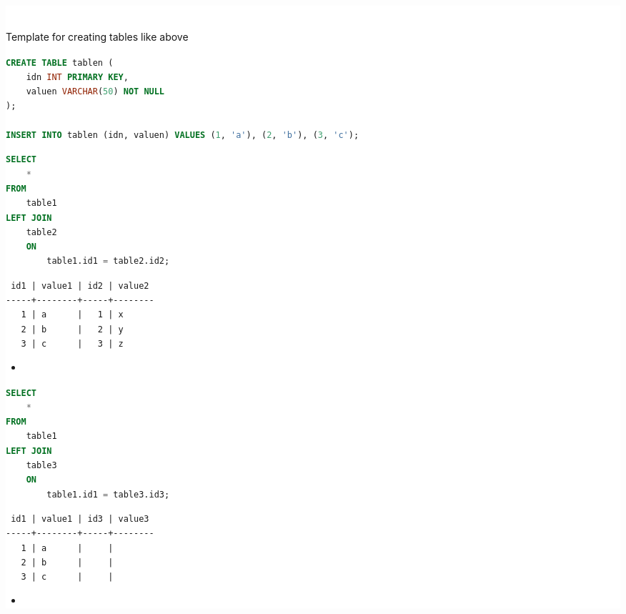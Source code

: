 ```text


```

Template for creating tables like above

```sql
CREATE TABLE tablen (
    idn INT PRIMARY KEY,
    valuen VARCHAR(50) NOT NULL
);

INSERT INTO tablen (idn, valuen) VALUES (1, 'a'), (2, 'b'), (3, 'c');
```

```sql
SELECT
    *
FROM
    table1
LEFT JOIN
    table2
    ON
        table1.id1 = table2.id2;
```

```text
 id1 | value1 | id2 | value2 
-----+--------+-----+--------
   1 | a      |   1 | x
   2 | b      |   2 | y
   3 | c      |   3 | z
```

-

```sql
SELECT
    *
FROM
    table1
LEFT JOIN
    table3
    ON
        table1.id1 = table3.id3;
```

```text
 id1 | value1 | id3 | value3 
-----+--------+-----+--------
   1 | a      |     | 
   2 | b      |     | 
   3 | c      |     | 
```

-
